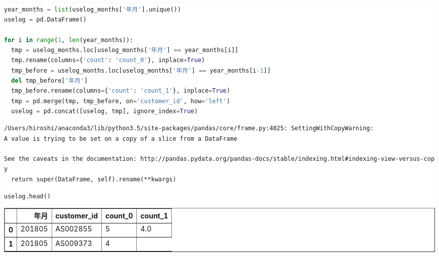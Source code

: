 


```python
year_months = list(uselog_months['年月'].unique())
uselog = pd.DataFrame()

for i in range(1, len(year_months)):
  tmp = uselog_months.loc[uselog_months['年月'] == year_months[i]]
  tmp.rename(columns={'count': 'count_0'}, inplace=True)
  tmp_before = uselog_months.loc[uselog_months['年月'] == year_months[i-1]]
  del tmp_before['年月']
  tmp_before.rename(columns={'count': 'count_1'}, inplace=True)
  tmp = pd.merge(tmp, tmp_before, on='customer_id', how='left')
  uselog = pd.concat([uselog, tmp], ignore_index=True)
```

    /Users/hiroshi/anaconda3/lib/python3.5/site-packages/pandas/core/frame.py:4025: SettingWithCopyWarning: 
    A value is trying to be set on a copy of a slice from a DataFrame
    
    See the caveats in the documentation: http://pandas.pydata.org/pandas-docs/stable/indexing.html#indexing-view-versus-copy
      return super(DataFrame, self).rename(**kwargs)



```python
uselog.head()
```




<div>
<style scoped>
    .dataframe tbody tr th:only-of-type {
        vertical-align: middle;
    }

    .dataframe tbody tr th {
        vertical-align: top;
    }

    .dataframe thead th {
        text-align: right;
    }
</style>
<table border="1" class="dataframe">
  <thead>
    <tr style="text-align: right;">
      <th></th>
      <th>年月</th>
      <th>customer_id</th>
      <th>count_0</th>
      <th>count_1</th>
    </tr>
  </thead>
  <tbody>
    <tr>
      <th>0</th>
      <td>201805</td>
      <td>AS002855</td>
      <td>5</td>
      <td>4.0</td>
    </tr>
    <tr>
      <th>1</th>
      <td>201805</td>
      <td>AS009373</td>
      <td>4</td>